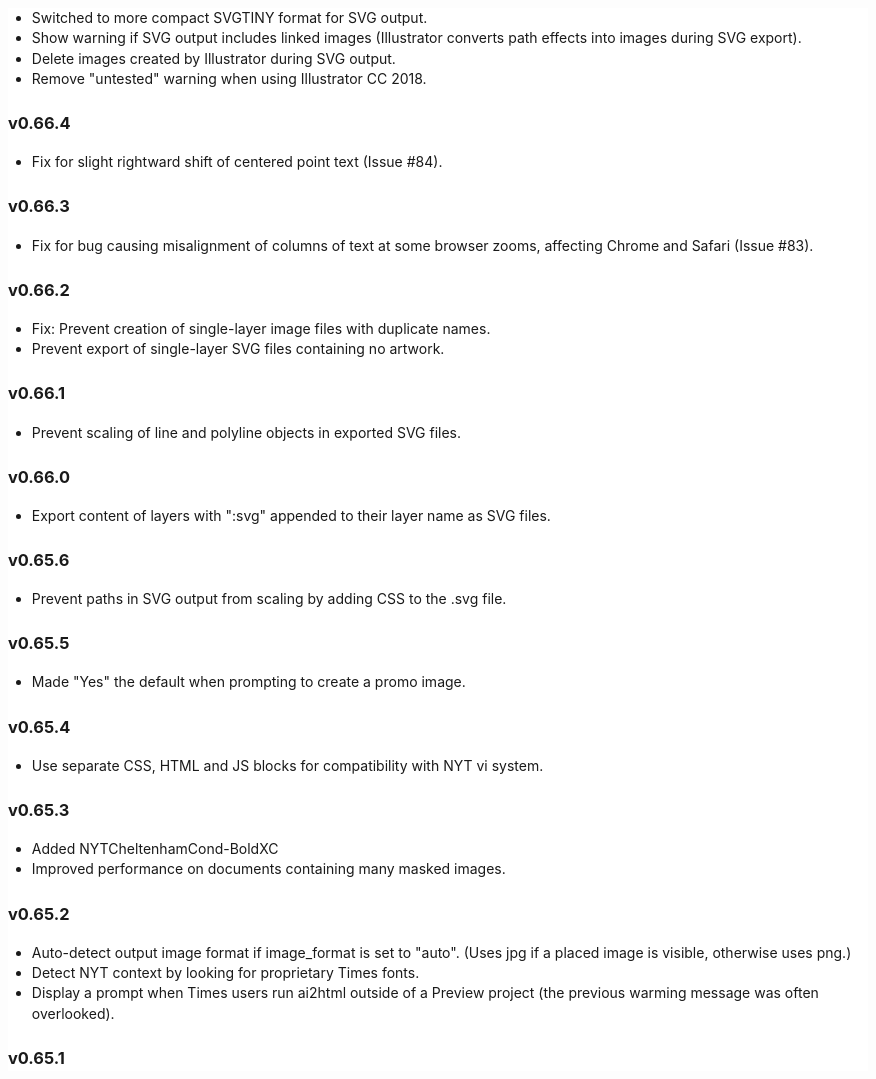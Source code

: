 - Switched to more compact SVGTINY format for SVG output.
- Show warning if SVG output includes linked images (Illustrator converts path effects into images during SVG export).
- Delete images created by Illustrator during SVG output.
- Remove "untested" warning when using Illustrator CC 2018.

### v0.66.4

- Fix for slight rightward shift of centered point text (Issue #84).

### v0.66.3

- Fix for bug causing misalignment of columns of text at some browser zooms, affecting Chrome and Safari (Issue #83).

### v0.66.2

- Fix: Prevent creation of single-layer image files with duplicate names.
- Prevent export of single-layer SVG files containing no artwork.

### v0.66.1

- Prevent scaling of line and polyline objects in exported SVG files.

### v0.66.0

- Export content of layers with ":svg" appended to their layer name as SVG files.

### v0.65.6

- Prevent paths in SVG output from scaling by adding CSS to the .svg file.

### v0.65.5

- Made "Yes" the default when prompting to create a promo image.

### v0.65.4

- Use separate CSS, HTML and JS blocks for compatibility with NYT vi system.

### v0.65.3

- Added NYTCheltenhamCond-BoldXC
- Improved performance on documents containing many masked images.

### v0.65.2

- Auto-detect output image format if image_format is set to "auto". (Uses jpg if a placed image is visible, otherwise uses png.)
- Detect NYT context by looking for proprietary Times fonts.
- Display a prompt when Times users run ai2html outside of a Preview project (the previous warming message was often overlooked).

### v0.65.1

